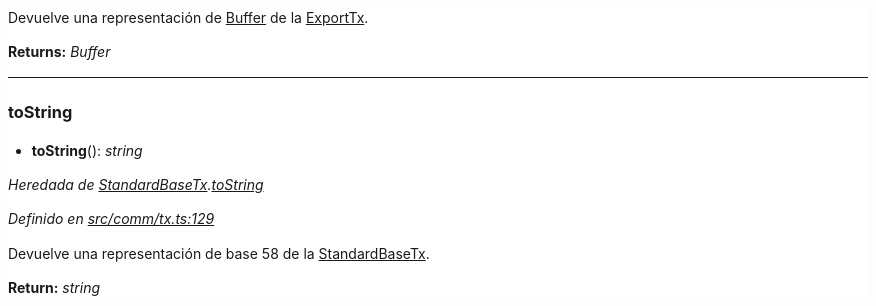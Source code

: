 Devuelve una representación de [Buffer](https://github.com/feross/buffer) de la [ExportTx](api_avm_exporttx.exporttx.md).

**Returns:** *Buffer*

___

### toString

- **toString**(): *string*

*Heredada de [StandardBaseTx](common_transactions.standardbasetx.md).[toString](common_transactions.standardbasetx.md#tostring)*

*Definido en [src/comm/tx.ts:129](https://github.com/ava-labs/avalanchejs/blob/ae78dee/src/common/tx.ts#L129)*

Devuelve una representación de base 58 de la [StandardBaseTx](common_transactions.standardbasetx.md).

**Return:** *string*

